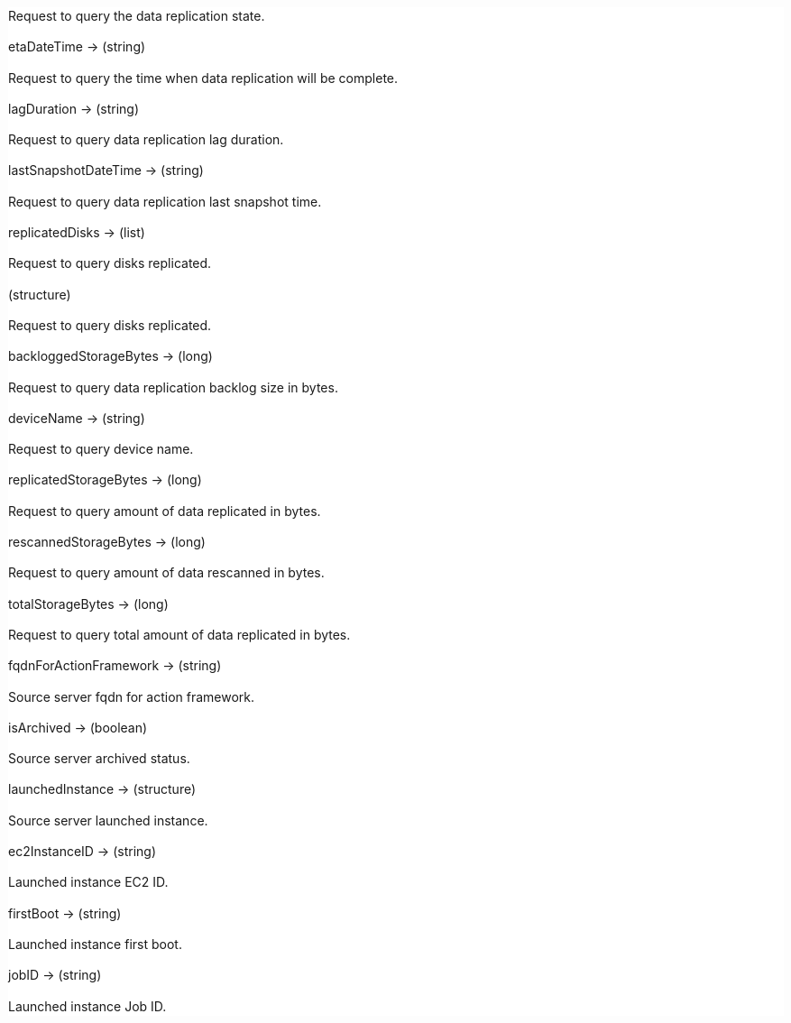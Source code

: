 Request to query the data replication state.

etaDateTime -> (string)

Request to query the time when data replication will be complete.

lagDuration -> (string)

Request to query data replication lag duration.

lastSnapshotDateTime -> (string)

Request to query data replication last snapshot time.

replicatedDisks -> (list)

Request to query disks replicated.

(structure)

Request to query disks replicated.

backloggedStorageBytes -> (long)

Request to query data replication backlog size in bytes.

deviceName -> (string)

Request to query device name.

replicatedStorageBytes -> (long)

Request to query amount of data replicated in bytes.

rescannedStorageBytes -> (long)

Request to query amount of data rescanned in bytes.

totalStorageBytes -> (long)

Request to query total amount of data replicated in bytes.

fqdnForActionFramework -> (string)

Source server fqdn for action framework.

isArchived -> (boolean)

Source server archived status.

launchedInstance -> (structure)

Source server launched instance.

ec2InstanceID -> (string)

Launched instance EC2 ID.

firstBoot -> (string)

Launched instance first boot.

jobID -> (string)

Launched instance Job ID.
